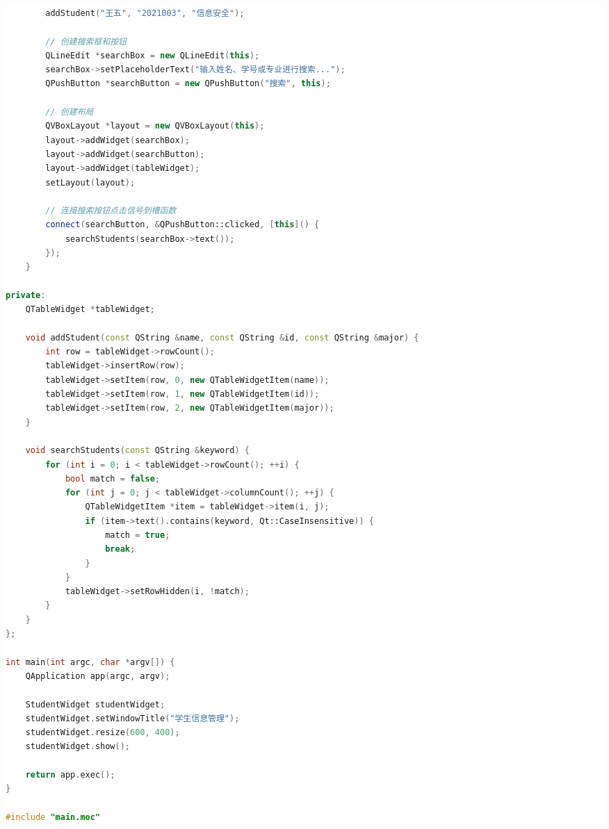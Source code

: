 ```c++
        addStudent("王五", "2021003", "信息安全");

        // 创建搜索框和按钮
        QLineEdit *searchBox = new QLineEdit(this);
        searchBox->setPlaceholderText("输入姓名、学号或专业进行搜索...");
        QPushButton *searchButton = new QPushButton("搜索", this);

        // 创建布局
        QVBoxLayout *layout = new QVBoxLayout(this);
        layout->addWidget(searchBox);
        layout->addWidget(searchButton);
        layout->addWidget(tableWidget);
        setLayout(layout);

        // 连接搜索按钮点击信号到槽函数
        connect(searchButton, &QPushButton::clicked, [this]() {
            searchStudents(searchBox->text());
        });
    }

private:
    QTableWidget *tableWidget;

    void addStudent(const QString &name, const QString &id, const QString &major) {
        int row = tableWidget->rowCount();
        tableWidget->insertRow(row);
        tableWidget->setItem(row, 0, new QTableWidgetItem(name));
        tableWidget->setItem(row, 1, new QTableWidgetItem(id));
        tableWidget->setItem(row, 2, new QTableWidgetItem(major));
    }

    void searchStudents(const QString &keyword) {
        for (int i = 0; i < tableWidget->rowCount(); ++i) {
            bool match = false;
            for (int j = 0; j < tableWidget->columnCount(); ++j) {
                QTableWidgetItem *item = tableWidget->item(i, j);
                if (item->text().contains(keyword, Qt::CaseInsensitive)) {
                    match = true;
                    break;
                }
            }
            tableWidget->setRowHidden(i, !match);
        }
    }
};

int main(int argc, char *argv[]) {
    QApplication app(argc, argv);

    StudentWidget studentWidget;
    studentWidget.setWindowTitle("学生信息管理");
    studentWidget.resize(600, 400);
    studentWidget.show();

    return app.exec();
}

#include "main.moc"
```
